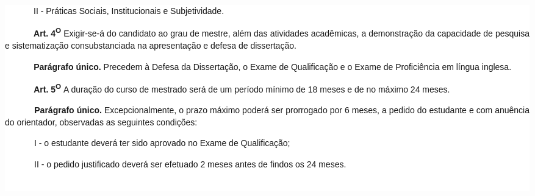 <p class=MsoNormal style='text-align:justify;text-indent:35.25pt'><span
style='font-family:Arial;mso-bidi-font-family:"Times New Roman"'>II - Práticas
Sociais, Institucionais e Subjetividade.<span style='text-transform:uppercase'><o:p></o:p></span></span></p>

<p class=MsoNormal style='text-align:justify;text-indent:35.25pt'><b
style='mso-bidi-font-weight:normal'><span style='font-family:Arial;mso-bidi-font-family:
"Times New Roman";text-transform:uppercase'>A</span></b><b style='mso-bidi-font-weight:
normal'><span style='font-family:Arial;mso-bidi-font-family:"Times New Roman"'>rt<span
style='text-transform:uppercase'>. 4<sup>O</sup> </span></span></b><span
style='font-family:Arial;mso-bidi-font-family:"Times New Roman"'>Exigir-se-á do
candidato ao grau de mestre, além das atividades acadêmicas, a demonstração da
capacidade de pesquisa e sistematização consubstanciada na apresentação e
defesa de dissertação. <span style='text-transform:uppercase'><o:p></o:p></span></span></p>

<p class=MsoNormal style='text-align:justify;text-indent:35.4pt'><b
style='mso-bidi-font-weight:normal'><span style='font-family:Arial;mso-bidi-font-family:
"Times New Roman"'>Parágrafo único<span style='text-transform:uppercase'>. </span></span></b><span
style='font-family:Arial;mso-bidi-font-family:"Times New Roman"'>Precedem à
Defesa da Dissertação, o Exame de Qualificação e o Exame de Proficiência em
língua inglesa.<span style='text-transform:uppercase'><o:p></o:p></span></span></p>

<p class=MsoNormal style='text-align:justify;text-indent:35.4pt'><b
style='mso-bidi-font-weight:normal'><span style='font-family:Arial;mso-bidi-font-family:
"Times New Roman";text-transform:uppercase'>a</span></b><b style='mso-bidi-font-weight:
normal'><span style='font-family:Arial;mso-bidi-font-family:"Times New Roman"'>rt<span
style='text-transform:uppercase'>. 5<sup>O</sup> </span></span></b><span
style='font-family:Arial;mso-bidi-font-family:"Times New Roman";text-transform:
uppercase'>a </span><span style='font-family:Arial;mso-bidi-font-family:"Times New Roman"'>duração
do curso de mestrado será de um período mínimo de 18 meses e de no máximo 24
meses.<span style='text-transform:uppercase'><o:p></o:p></span></span></p>

<p class=MsoNormal style='text-align:justify'><span style='font-family:Arial;
mso-bidi-font-family:"Times New Roman";text-transform:uppercase'><span
style='mso-tab-count:1'>            </span></span><b style='mso-bidi-font-weight:
normal'><span style='font-family:Arial;mso-bidi-font-family:"Times New Roman"'>Parágrafo
único. </span></b><span style='font-family:Arial;mso-bidi-font-family:"Times New Roman"'>Excepcionalmente,
o prazo máximo poderá ser prorrogado por 6 meses, a pedido do estudante e com
anuência do orientador, observadas as seguintes condições:<span
style='text-transform:uppercase'><o:p></o:p></span></span></p>

<p class=MsoNormal style='margin-left:36.0pt;text-align:justify'><span
style='font-family:Arial;mso-bidi-font-family:"Times New Roman";text-transform:
uppercase'>I - </span><span style='font-family:Arial;mso-bidi-font-family:"Times New Roman"'>o
estudante deverá ter sido aprovado no Exame de Qualificação;<span
style='text-transform:uppercase'><o:p></o:p></span></span></p>

<p class=MsoNormal style='text-align:justify;text-indent:36.0pt'><span
style='font-family:Arial;mso-bidi-font-family:"Times New Roman"'>II - o pedido
justificado deverá ser efetuado 2 meses antes de findos os 24 meses.<span
style='text-transform:uppercase'><o:p></o:p></span></span></p>

<p class=MsoNormal style='text-align:justify'><span style='font-family:Arial;
mso-bidi-font-family:"Times New Roman";text-transform:uppercase'><![if !supportEmptyParas]>&nbsp;<![endif]><o:p></o:p></span></p>
